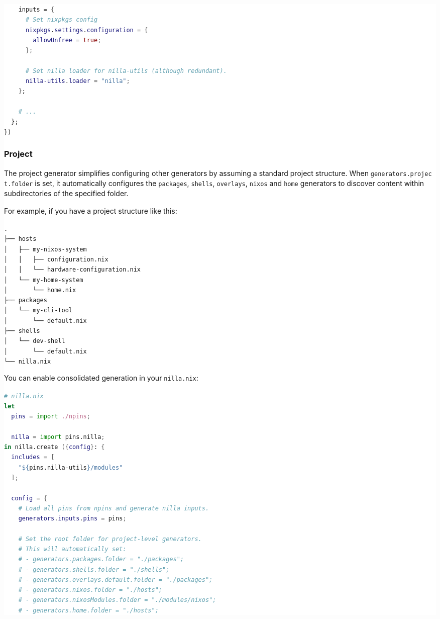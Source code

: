 ```nix
    inputs = {
      # Set nixpkgs config
      nixpkgs.settings.configuration = {
        allowUnfree = true;
      };

      # Set nilla loader for nilla-utils (although redundant).
      nilla-utils.loader = "nilla";
    };

    # ...
  };
})
```

### Project

The project generator simplifies configuring other generators by assuming a standard project structure. When `generators.project.folder` is set, it automatically configures the `packages`, `shells`, `overlays`, `nixos` and `home` generators to discover content within subdirectories of the specified folder.

For example, if you have a project structure like this:

```
.
├── hosts
│   ├── my-nixos-system
│   │   ├── configuration.nix
│   │   └── hardware-configuration.nix
│   └── my-home-system
│       └── home.nix
├── packages
│   └── my-cli-tool
│       └── default.nix
├── shells
│   └── dev-shell
│       └── default.nix
└── nilla.nix
```

You can enable consolidated generation in your `nilla.nix`:

```nix
# nilla.nix
let
  pins = import ./npins;

  nilla = import pins.nilla;
in nilla.create ({config}: {
  includes = [
    "${pins.nilla-utils}/modules"
  ];

  config = {
    # Load all pins from npins and generate nilla inputs.
    generators.inputs.pins = pins;

    # Set the root folder for project-level generators.
    # This will automatically set:
    # - generators.packages.folder = "./packages";
    # - generators.shells.folder = "./shells";
    # - generators.overlays.default.folder = "./packages";
    # - generators.nixos.folder = "./hosts";
    # - generators.nixosModules.folder = "./modules/nixos";
    # - generators.home.folder = "./hosts";
```